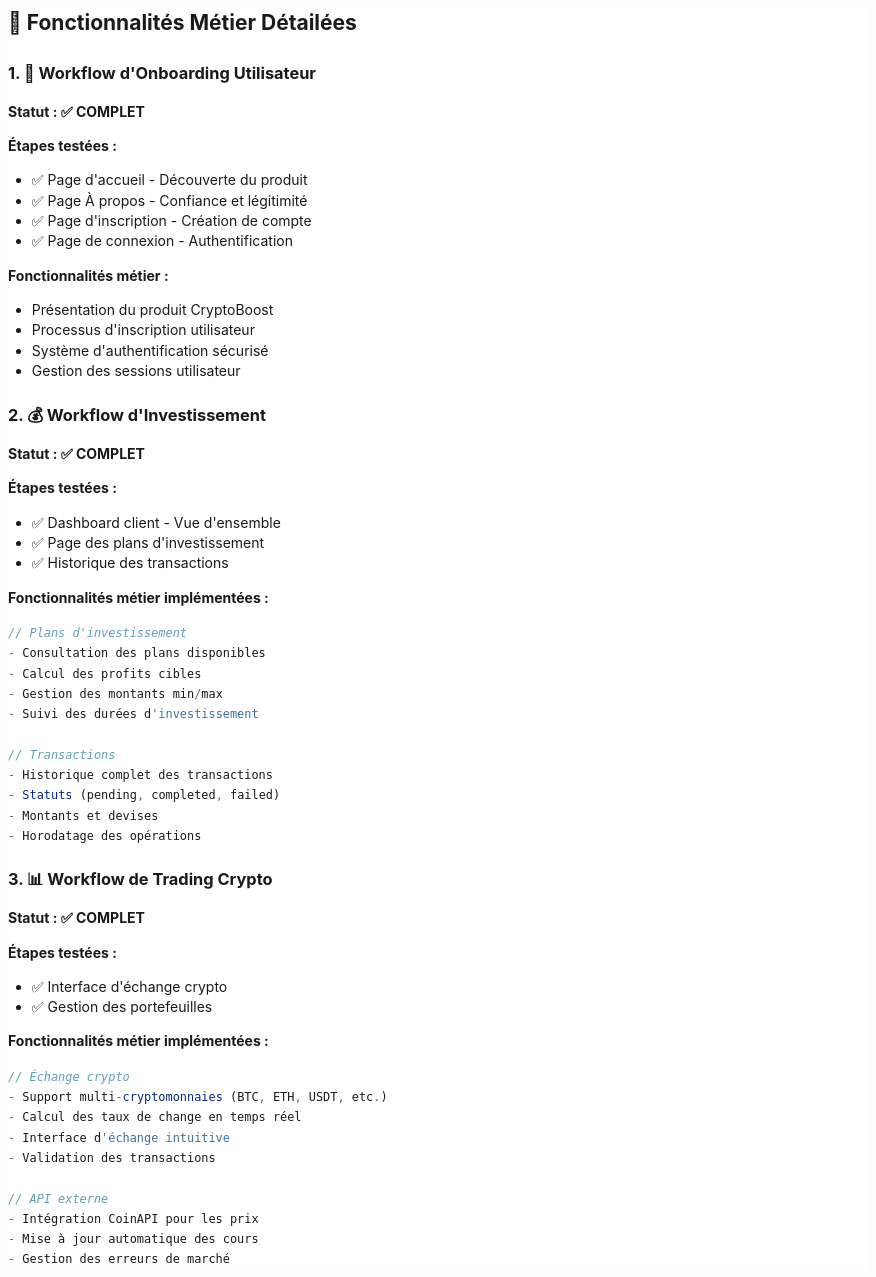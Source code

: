 ## 💼 Fonctionnalités Métier Détailées

### 1. 🚀 Workflow d'Onboarding Utilisateur
**Statut : ✅ COMPLET**

**Étapes testées :**
- ✅ Page d'accueil - Découverte du produit
- ✅ Page À propos - Confiance et légitimité
- ✅ Page d'inscription - Création de compte
- ✅ Page de connexion - Authentification

**Fonctionnalités métier :**
- Présentation du produit CryptoBoost
- Processus d'inscription utilisateur
- Système d'authentification sécurisé
- Gestion des sessions utilisateur

### 2. 💰 Workflow d'Investissement
**Statut : ✅ COMPLET**

**Étapes testées :**
- ✅ Dashboard client - Vue d'ensemble
- ✅ Page des plans d'investissement
- ✅ Historique des transactions

**Fonctionnalités métier implémentées :**
```typescript
// Plans d'investissement
- Consultation des plans disponibles
- Calcul des profits cibles
- Gestion des montants min/max
- Suivi des durées d'investissement

// Transactions
- Historique complet des transactions
- Statuts (pending, completed, failed)
- Montants et devises
- Horodatage des opérations
```

### 3. 📊 Workflow de Trading Crypto
**Statut : ✅ COMPLET**

**Étapes testées :**
- ✅ Interface d'échange crypto
- ✅ Gestion des portefeuilles

**Fonctionnalités métier implémentées :**
```typescript
// Échange crypto
- Support multi-cryptomonnaies (BTC, ETH, USDT, etc.)
- Calcul des taux de change en temps réel
- Interface d'échange intuitive
- Validation des transactions

// API externe
- Intégration CoinAPI pour les prix
- Mise à jour automatique des cours
- Gestion des erreurs de marché
```
